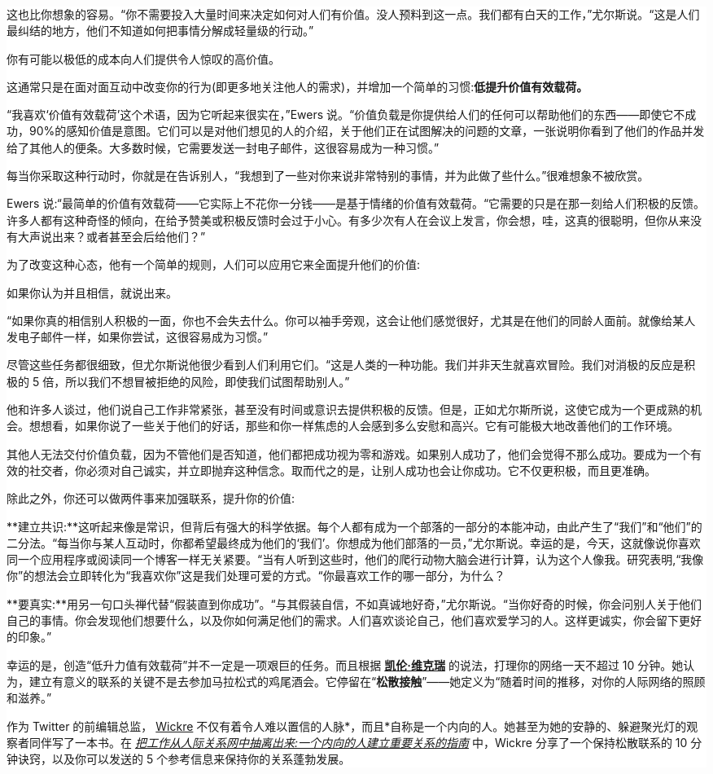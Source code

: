 这也比你想象的容易。“你不需要投入大量时间来决定如何对人们有价值。没人预料到这一点。我们都有白天的工作，”尤尔斯说。“这是人们最纠结的地方，他们不知道如何把事情分解成轻量级的行动。”

你有可能以极低的成本向人们提供令人惊叹的高价值。

这通常只是在面对面互动中改变你的行为(即更多地关注他人的需求)，并增加一个简单的习惯:**低提升价值有效载荷。**

“我喜欢‘价值有效载荷’这个术语，因为它听起来很实在，”Ewers 说。“价值负载是你提供给人们的任何可以帮助他们的东西——即使它不成功，90%的感知价值是意图。它们可以是对他们想见的人的介绍，关于他们正在试图解决的问题的文章，一张说明你看到了他们的作品并发给了其他人的便条。大多数时候，它需要发送一封电子邮件，这很容易成为一种习惯。”

每当你采取这种行动时，你就是在告诉别人，“我想到了一些对你来说非常特别的事情，并为此做了些什么。”很难想象不被欣赏。

Ewers 说:“最简单的价值有效载荷——它实际上不花你一分钱——是基于情绪的价值有效载荷。“它需要的只是在那一刻给人们积极的反馈。许多人都有这种奇怪的倾向，在给予赞美或积极反馈时会过于小心。有多少次有人在会议上发言，你会想，哇，这真的很聪明，但你从来没有大声说出来？或者甚至会后给他们？”

为了改变这种心态，他有一个简单的规则，人们可以应用它来全面提升他们的价值:

如果你认为并且相信，就说出来。

“如果你真的相信别人积极的一面，你也不会失去什么。你可以袖手旁观，这会让他们感觉很好，尤其是在他们的同龄人面前。就像给某人发电子邮件一样，如果你尝试，这很容易成为习惯。”

尽管这些任务都很细致，但尤尔斯说他很少看到人们利用它们。“这是人类的一种功能。我们并非天生就喜欢冒险。我们对消极的反应是积极的 5 倍，所以我们不想冒被拒绝的风险，即使我们试图帮助别人。”

他和许多人谈过，他们说自己工作非常紧张，甚至没有时间或意识去提供积极的反馈。但是，正如尤尔斯所说，这使它成为一个更成熟的机会。想想看，如果你说了一些关于他们的好话，那些和你一样焦虑的人会感到多么安慰和高兴。它有可能极大地改善他们的工作环境。

其他人无法交付价值负载，因为不管他们是否知道，他们都把成功视为零和游戏。如果别人成功了，他们会觉得不那么成功。要成为一个有效的社交者，你必须对自己诚实，并立即抛弃这种信念。取而代之的是，让别人成功也会让你成功。它不仅更积极，而且更准确。

除此之外，你还可以做两件事来加强联系，提升你的价值:

**建立共识:**这听起来像是常识，但背后有强大的科学依据。每个人都有成为一个部落的一部分的本能冲动，由此产生了“我们”和“他们”的二分法。“每当你与某人互动时，你都希望最终成为他们的‘我们’。你想成为他们部落的一员，”尤尔斯说。幸运的是，今天，这就像说你喜欢同一个应用程序或阅读同一个博客一样无关紧要。“当有人听到这些时，他们的爬行动物大脑会进行计算，认为这个人像我。研究表明,“我像你”的想法会立即转化为“我喜欢你”这是我们处理可爱的方式。“你最喜欢工作的哪一部分，为什么？

**要真实:**用另一句口头禅代替“假装直到你成功”。“与其假装自信，不如真诚地好奇，”尤尔斯说。“当你好奇的时候，你会问别人关于他们自己的事情。你会发现他们想要什么，以及你如何满足他们的需求。人们喜欢谈论自己，他们喜欢爱学习的人。这样更诚实，你会留下更好的印象。”

幸运的是，创造“低升力值有效载荷”并不一定是一项艰巨的任务。而且根据 **[凯伦·维克瑞](https://www.linkedin.com/in/karenwickre/ "null")** 的说法，打理你的网络一天不超过 10 分钟。她认为，建立有意义的联系的关键不是去参加马拉松式的鸡尾酒会。它停留在“**松散接触**”——她定义为“随着时间的推移，对你的人际网络的照顾和滋养。”

作为 Twitter 的前编辑总监， [Wickre](https://www.linkedin.com/in/karenwickre/ "null") 不仅有着令人难以置信的人脉*，而且*自称是一个内向的人。她甚至为她的安静的、躲避聚光灯的观察者同伴写了一本书。在 *[把工作从人际关系网中抽离出来:一个内向的人建立重要关系的指南](https://www.simonandschuster.com/books/Taking-the-Work-Out-of-Networking/Karen-Wickre/9781501199271 "null")* 中，Wickre 分享了一个保持松散联系的 10 分钟诀窍，以及你可以发送的 5 个参考信息来保持你的关系蓬勃发展。

